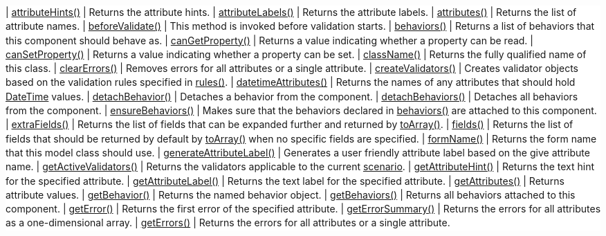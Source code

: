 | [attributeHints()](https://www.yiiframework.com/doc/api/2.0/yii-base-model#attributeHints()-detail "Defined by yii\base\Model")                 | Returns the attribute hints.
| [attributeLabels()](https://www.yiiframework.com/doc/api/2.0/yii-base-model#attributeLabels()-detail "Defined by yii\base\Model")               | Returns the attribute labels.
| [attributes()](https://www.yiiframework.com/doc/api/2.0/yii-base-model#attributes()-detail "Defined by yii\base\Model")                         | Returns the list of attribute names.
| [beforeValidate()](https://www.yiiframework.com/doc/api/2.0/yii-base-model#beforeValidate()-detail "Defined by yii\base\Model")                 | This method is invoked before validation starts.
| [behaviors()](craft-base-model.md#method-behaviors "Defined by craft\base\Model")                                                               | Returns a list of behaviors that this component should behave as.
| [canGetProperty()](https://www.yiiframework.com/doc/api/2.0/yii-base-baseobject#canGetProperty()-detail "Defined by yii\base\BaseObject")       | Returns a value indicating whether a property can be read.
| [canSetProperty()](https://www.yiiframework.com/doc/api/2.0/yii-base-baseobject#canSetProperty()-detail "Defined by yii\base\BaseObject")       | Returns a value indicating whether a property can be set.
| [className()](https://www.yiiframework.com/doc/api/2.0/yii-base-baseobject#className()-detail "Defined by yii\base\BaseObject")                 | Returns the fully qualified name of this class.
| [clearErrors()](https://www.yiiframework.com/doc/api/2.0/yii-base-model#clearErrors()-detail "Defined by yii\base\Model")                       | Removes errors for all attributes or a single attribute.
| [createValidators()](https://www.yiiframework.com/doc/api/2.0/yii-base-model#createValidators()-detail "Defined by yii\base\Model")             | Creates validator objects based on the validation rules specified in [rules()](https://www.yiiframework.com/doc/api/2.0/yii-base-model#rules()-detail).
| [datetimeAttributes()](craft-models-assetindexdata.md#method-datetimeattributes)                                                                | Returns the names of any attributes that should hold [DateTime](http://php.net/class.datetime) values.
| [detachBehavior()](https://www.yiiframework.com/doc/api/2.0/yii-base-component#detachBehavior()-detail "Defined by yii\base\Component")         | Detaches a behavior from the component.
| [detachBehaviors()](https://www.yiiframework.com/doc/api/2.0/yii-base-component#detachBehaviors()-detail "Defined by yii\base\Component")       | Detaches all behaviors from the component.
| [ensureBehaviors()](https://www.yiiframework.com/doc/api/2.0/yii-base-component#ensureBehaviors()-detail "Defined by yii\base\Component")       | Makes sure that the behaviors declared in [behaviors()](https://www.yiiframework.com/doc/api/2.0/yii-base-component#behaviors()-detail) are attached to this component.
| [extraFields()](https://www.yiiframework.com/doc/api/2.0/yii-base-arrayabletrait#extraFields()-detail "Defined by yii\base\ArrayableTrait")     | Returns the list of fields that can be expanded further and returned by [toArray()](https://www.yiiframework.com/doc/api/2.0/yii-base-arrayabletrait#toArray()-detail).
| [fields()](https://www.yiiframework.com/doc/api/2.0/yii-base-arrayabletrait#fields()-detail "Defined by yii\base\ArrayableTrait")               | Returns the list of fields that should be returned by default by [toArray()](https://www.yiiframework.com/doc/api/2.0/yii-base-arrayabletrait#toArray()-detail) when no specific fields are specified.
| [formName()](https://www.yiiframework.com/doc/api/2.0/yii-base-model#formName()-detail "Defined by yii\base\Model")                             | Returns the form name that this model class should use.
| [generateAttributeLabel()](https://www.yiiframework.com/doc/api/2.0/yii-base-model#generateAttributeLabel()-detail "Defined by yii\base\Model") | Generates a user friendly attribute label based on the give attribute name.
| [getActiveValidators()](https://www.yiiframework.com/doc/api/2.0/yii-base-model#getActiveValidators()-detail "Defined by yii\base\Model")       | Returns the validators applicable to the current [scenario](https://www.yiiframework.com/doc/api/2.0/yii-base-model#$scenario-detail).
| [getAttributeHint()](https://www.yiiframework.com/doc/api/2.0/yii-base-model#getAttributeHint()-detail "Defined by yii\base\Model")             | Returns the text hint for the specified attribute.
| [getAttributeLabel()](https://www.yiiframework.com/doc/api/2.0/yii-base-model#getAttributeLabel()-detail "Defined by yii\base\Model")           | Returns the text label for the specified attribute.
| [getAttributes()](https://www.yiiframework.com/doc/api/2.0/yii-base-model#getAttributes()-detail "Defined by yii\base\Model")                   | Returns attribute values.
| [getBehavior()](https://www.yiiframework.com/doc/api/2.0/yii-base-component#getBehavior()-detail "Defined by yii\base\Component")               | Returns the named behavior object.
| [getBehaviors()](https://www.yiiframework.com/doc/api/2.0/yii-base-component#getBehaviors()-detail "Defined by yii\base\Component")             | Returns all behaviors attached to this component.
| [getError()](craft-base-model.md#method-geterror "Defined by craft\base\Model")                                                                 | Returns the first error of the specified attribute.
| [getErrorSummary()](https://www.yiiframework.com/doc/api/2.0/yii-base-model#getErrorSummary()-detail "Defined by yii\base\Model")               | Returns the errors for all attributes as a one-dimensional array.
| [getErrors()](https://www.yiiframework.com/doc/api/2.0/yii-base-model#getErrors()-detail "Defined by yii\base\Model")                           | Returns the errors for all attributes or a single attribute.